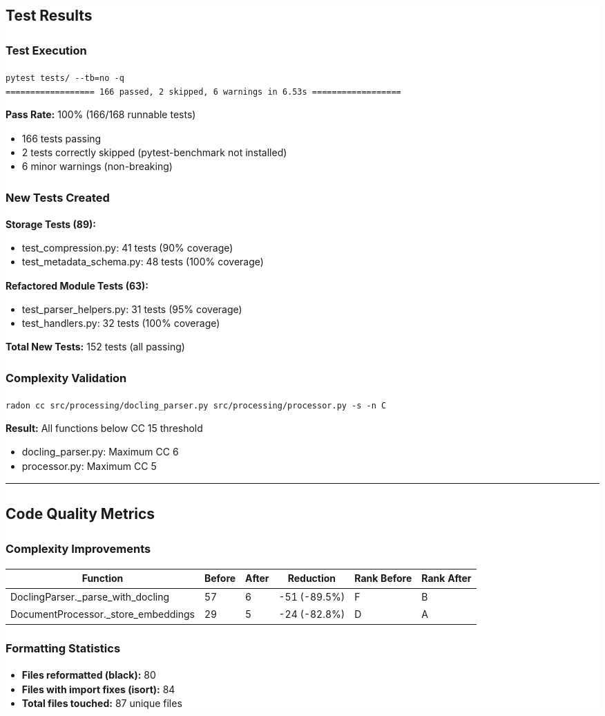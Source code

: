 
## Test Results

### Test Execution
```
pytest tests/ --tb=no -q
================== 166 passed, 2 skipped, 6 warnings in 6.53s ==================
```

**Pass Rate:** 100% (166/168 runnable tests)
- 166 tests passing
- 2 tests correctly skipped (pytest-benchmark not installed)
- 6 minor warnings (non-breaking)

### New Tests Created

**Storage Tests (89):**
- test_compression.py: 41 tests (90% coverage)
- test_metadata_schema.py: 48 tests (100% coverage)

**Refactored Module Tests (63):**
- test_parser_helpers.py: 31 tests (95% coverage)
- test_handlers.py: 32 tests (100% coverage)

**Total New Tests:** 152 tests (all passing)

### Complexity Validation
```
radon cc src/processing/docling_parser.py src/processing/processor.py -s -n C
```

**Result:** All functions below CC 15 threshold
- docling_parser.py: Maximum CC 6
- processor.py: Maximum CC 5

---

## Code Quality Metrics

### Complexity Improvements

| Function | Before | After | Reduction | Rank Before | Rank After |
|----------|--------|-------|-----------|-------------|------------|
| DoclingParser._parse_with_docling | 57 | 6 | -51 (-89.5%) | F | B |
| DocumentProcessor._store_embeddings | 29 | 5 | -24 (-82.8%) | D | A |

### Formatting Statistics

- **Files reformatted (black):** 80
- **Files with import fixes (isort):** 84
- **Total files touched:** 87 unique files
